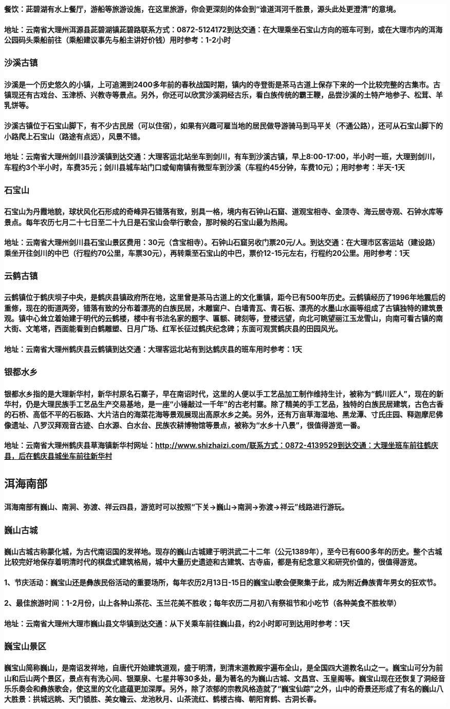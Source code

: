 #### 餐饮：茈碧湖有水上餐厅，游船等旅游设施，在这里旅游，你会更深刻的体会到“谁道洱河千胜景，源头此处更澄清”的意境。
#### 地址：云南省大理州洱源县茈碧湖镇茈碧路联系方式：0872-5124172到达交通：在大理乘坐石宝山方向的班车可到，或在大理市内的洱海公园码头乘船前往（乘船建议事先与船主讲好价钱）用时参考：1-2小时
### 沙溪古镇
#### 沙溪是一个历史悠久的小镇，上可追溯到2400多年前的春秋战国时期，镇内的寺登街是茶马古道上保存下来的一个比较完整的古集市。古镇现还有古戏台、玉津桥、兴教寺等景点。另外，你还可以欣赏沙溪洞经古乐，看白族传统的霸王鞭，品尝沙溪的土特产地参子、松茸、羊乳饼等。
#### 沙溪古镇位于石宝山脚下，有不少古民居（可以住宿），如果有兴趣可雇当地的居民做导游骑马到马平关（不通公路），还可从石宝山脚下的小路爬上石宝山（路途有点远），风景不错。
#### 地址：云南省大理州剑川县沙溪镇到达交通：大理客运北站坐车到剑川，有车到沙溪古镇，早上8:00-17:00，半小时一班，大理到剑川，车程约3个半小时，车费35元；剑川县城车站门口或甸南镇有微型车到沙溪（车程约45分钟，车费10元）；用时参考：半天-1天
### 石宝山
#### 石宝山为丹霞地貌，球状风化石形成的奇峰异石错落有致，别具一格，境内有石钟山石窟、道观宝相寺、金顶寺、海云居寺观、石钟水库等景点。每年农历七月二十七日至二十九日是石宝山会举行歌会，那时候的石宝山最为热闹。
#### 地址：云南省大理州剑川县石宝山景区费用：30元（含宝相寺）。石钟山石窟另收门票20元/人。到达交通：在大理市区客运站（建设路）乘坐开往剑川的中巴（行程约70公里，车票30元），再转乘至石宝山的中巴，票价12-15元左右，行程约20公里。用时参考：1天
### 云鹤古镇
#### 云鹤镇位于鹤庆坝子中央，是鹤庆县镇政府所在地，这里曾是茶马古道上的文化重镇，距今已有500年历史。云鹤镇经历了1996年地震后的重修，现在的街道两旁，错落有致的分布着漂亮的白族民居，木雕窗户、白墙青瓦、青石板、漂亮的水墨山水画等组成了古镇独特的建筑景观。镇中心耸立着始建于明代的云鹤楼，楼中有书法名家的题字、匾额、碑刻等，登楼远望，向北可眺望丽江玉龙雪山，向南可看古镇的南大街、文笔塔，西面能看到白鹤雕塑、日月广场、红军长征过鹤庆纪念碑；东面可观赏鹤庆县的田园风光。
#### 地址：云南省大理州鹤庆县云鹤镇到达交通：大理客运北站有到达鹤庆县的班车用时参考：1天
### 银都水乡
#### 银都水乡指的是大理新华村，新华村原名石寨子，早在南诏时代，这里的人便以手工艺品加工制作维持生计，被称为“鹤川匠人”，现在的新华村，仍是大理民族手工艺品生产交易基地，是一座“小锤敲过一千年”的古老村寨。除了精美的手工艺品，独特的白族民居建筑，古色古香的石桥、高低不平的石板路、大片洁白的海菜花海等景观展现出高原水乡之美。另外，还有万亩草海湿地、黑龙潭、寸氏庄园、释迦摩尼佛像遗址、八罗汉拜观音古迹、白水源、白水台、民族农耕博物馆等景点，被称为“水乡十八景”，很值得游览一番。
#### 地址：云南省大理州鹤庆县草海镇新华村网址：http://www.shizhaizi.com/联系方式：0872-4139529到达交通：大理坐班车前往鹤庆县，后在鹤庆县城坐车前往新华村
## 洱海南部
#### 洱海南部有巍山、南涧、弥渡、祥云四县，游览时可以按照“下关→巍山→南涧→弥渡→祥云”线路进行游玩。
### 巍山古城
#### 巍山古城古称蒙化城，为古代南诏国的发祥地。现存的巍山古城建于明洪武二十二年（公元1389年），至今已有600多年的历史。整个古城比较完好地保存着明清时代的棋盘式建筑格局，城中大量历史遗迹和古建筑、古寺庙，都是有纪念意义和研究价值的，很值得游览。
#### 1、节庆活动：巍宝山还是彝族民俗活动的重要场所，每年农历2月13日-15日的巍宝山歌会便聚集于此，成为附近彝族青年男女的狂欢节。
#### 2、最佳旅游时间：1-2月份，山上各种山茶花、玉兰花美不胜收；每年农历二月初八有祭祖节和小吃节（各种美食不胜枚举）
#### 地址：云南省大理州大理市巍山县文华镇到达交通：从下关乘车前往巍山县，约2小时即可到达用时参考：1天
### 巍宝山景区
#### 巍宝山简称巍山，是南诏发祥地，自唐代开始建筑道观，盛于明清，到清末道教殿宇遍布全山，是全国四大道教名山之一。巍宝山可分为前山和后山两个景区，景点有有洗心间、银粟泉、七星井等30多处，最为著名的为巍山古城、文昌宫、玉皇阁等。巍宝山现在还恢复了洞经音乐乐奏会和彝族歌会，使这里的文化底蕴更加深厚。另外，除了浓郁的宗教风格造就了“巍宝仙踪”之外，山中的奇景还形成了有名的巍山八大胜景：拱城远眺、天门锁胜、美女瞻云、龙池秋月、山茶流红、鹤楼古梅、朝阳育鹤、古洞长春。
